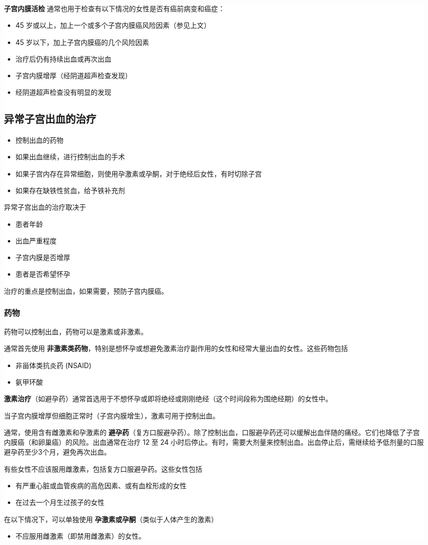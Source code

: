**子宫内膜活检** 通常也用于检查有以下情况的女性是否有癌前病变和癌症：

- 45 岁或以上，加上一个或多个子宫内膜癌风险因素（参见上文）

- 45 岁以下，加上子宫内膜癌的几个风险因素

- 治疗后仍有持续出血或再次出血

- 子宫内膜增厚（经阴道超声检查发现）

- 经阴道超声检查没有明显的发现


## 异常子宫出血的治疗

- 控制出血的药物

- 如果出血继续，进行控制出血的手术

- 如果子宫内存在异常细胞，则使用孕激素或孕酮，对于绝经后女性，有时切除子宫

- 如果存在缺铁性贫血，给予铁补充剂


异常子宫出血的治疗取决于

- 患者年龄

- 出血严重程度

- 子宫内膜是否增厚

- 患者是否希望怀孕


治疗的重点是控制出血，如果需要，预防子宫内膜癌。

### 药物

药物可以控制出血，药物可以是激素或非激素。

通常首先使用 **非激素类药物**，特别是想怀孕或想避免激素治疗副作用的女性和经常大量出血的女性。这些药物包括

- 非甾体类抗炎药 (NSAID)

- 氨甲环酸


**激素治疗**（如避孕药）通常首选用于不想怀孕或即将绝经或刚刚绝经（这个时间段称为围绝经期）的女性中。

当子宫内膜增厚但细胞正常时（子宫内膜增生），激素可用于控制出血。

通常，使用含有雌激素和孕激素的 **避孕药**（复方口服避孕药）。除了控制出血，口服避孕药还可以缓解出血伴随的痛经。它们也降低了子宫内膜癌（和卵巢癌）的风险。出血通常在治疗 12 至 24 小时后停止。有时，需要大剂量来控制出血。出血停止后，需继续给予低剂量的口服避孕药至少3个月，避免再次出血。

有些女性不应该服用雌激素，包括复方口服避孕药。这些女性包括

- 有严重心脏或血管疾病的高危因素、或有血栓形成的女性

- 在过去一个月生过孩子的女性


在以下情况下，可以单独使用 **孕激素或孕酮**（类似于人体产生的激素）

- 不应服用雌激素（即禁用雌激素）的女性。

